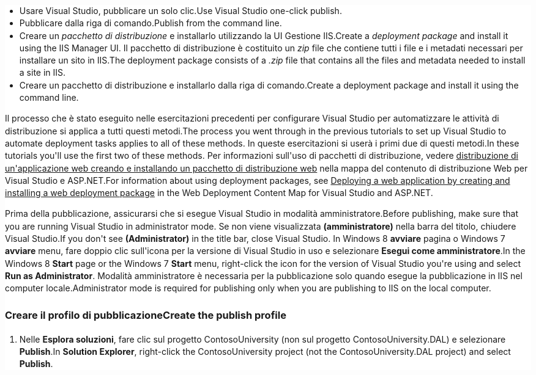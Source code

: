 - <span data-ttu-id="81a7c-210">Usare Visual Studio, pubblicare un solo clic.</span><span class="sxs-lookup"><span data-stu-id="81a7c-210">Use Visual Studio one-click publish.</span></span>
- <span data-ttu-id="81a7c-211">Pubblicare dalla riga di comando.</span><span class="sxs-lookup"><span data-stu-id="81a7c-211">Publish from the command line.</span></span>
- <span data-ttu-id="81a7c-212">Creare un *pacchetto di distribuzione* e installarlo utilizzando la UI Gestione IIS.</span><span class="sxs-lookup"><span data-stu-id="81a7c-212">Create a *deployment package* and install it using the IIS Manager UI.</span></span> <span data-ttu-id="81a7c-213">Il pacchetto di distribuzione è costituito un *zip* file che contiene tutti i file e i metadati necessari per installare un sito in IIS.</span><span class="sxs-lookup"><span data-stu-id="81a7c-213">The deployment package consists of a *.zip* file that contains all the files and metadata needed to install a site in IIS.</span></span>
- <span data-ttu-id="81a7c-214">Creare un pacchetto di distribuzione e installarlo dalla riga di comando.</span><span class="sxs-lookup"><span data-stu-id="81a7c-214">Create a deployment package and install it using the command line.</span></span>

<span data-ttu-id="81a7c-215">Il processo che è stato eseguito nelle esercitazioni precedenti per configurare Visual Studio per automatizzare le attività di distribuzione si applica a tutti questi metodi.</span><span class="sxs-lookup"><span data-stu-id="81a7c-215">The process you went through in the previous tutorials to set up Visual Studio to automate deployment tasks applies to all of these methods.</span></span> <span data-ttu-id="81a7c-216">In queste esercitazioni si userà i primi due di questi metodi.</span><span class="sxs-lookup"><span data-stu-id="81a7c-216">In these tutorials you'll use the first two of these methods.</span></span> <span data-ttu-id="81a7c-217">Per informazioni sull'uso di pacchetti di distribuzione, vedere [distribuzione di un'applicazione web creando e installando un pacchetto di distribuzione web](https://go.microsoft.com/fwlink/p/?LinkId=282413#package) nella mappa del contenuto di distribuzione Web per Visual Studio e ASP.NET.</span><span class="sxs-lookup"><span data-stu-id="81a7c-217">For information about using deployment packages, see [Deploying a web application by creating and installing a web deployment package](https://go.microsoft.com/fwlink/p/?LinkId=282413#package) in the Web Deployment Content Map for Visual Studio and ASP.NET.</span></span>

<span data-ttu-id="81a7c-218">Prima della pubblicazione, assicurarsi che si esegue Visual Studio in modalità amministratore.</span><span class="sxs-lookup"><span data-stu-id="81a7c-218">Before publishing, make sure that you are running Visual Studio in administrator mode.</span></span> <span data-ttu-id="81a7c-219">Se non viene visualizzata **(amministratore)** nella barra del titolo, chiudere Visual Studio.</span><span class="sxs-lookup"><span data-stu-id="81a7c-219">If you don't see **(Administrator)** in the title bar, close Visual Studio.</span></span> <span data-ttu-id="81a7c-220">In Windows 8 **avviare** pagina o Windows 7 **avviare** menu, fare doppio clic sull'icona per la versione di Visual Studio in uso e selezionare **Esegui come amministratore**.</span><span class="sxs-lookup"><span data-stu-id="81a7c-220">In the Windows 8 **Start** page or the Windows 7 **Start** menu, right-click the icon for the version of Visual Studio you're using and select **Run as Administrator**.</span></span> <span data-ttu-id="81a7c-221">Modalità amministratore è necessaria per la pubblicazione solo quando esegue la pubblicazione in IIS nel computer locale.</span><span class="sxs-lookup"><span data-stu-id="81a7c-221">Administrator mode is required for publishing only when you are publishing to IIS on the local computer.</span></span>

### <a name="create-the-publish-profile"></a><span data-ttu-id="81a7c-222">Creare il profilo di pubblicazione</span><span class="sxs-lookup"><span data-stu-id="81a7c-222">Create the publish profile</span></span>

1. <span data-ttu-id="81a7c-223">Nelle **Esplora soluzioni**, fare clic sul progetto ContosoUniversity (non sul progetto ContosoUniversity.DAL) e selezionare **Publish**.</span><span class="sxs-lookup"><span data-stu-id="81a7c-223">In **Solution Explorer**, right-click the ContosoUniversity project (not the ContosoUniversity.DAL project) and select **Publish**.</span></span>
